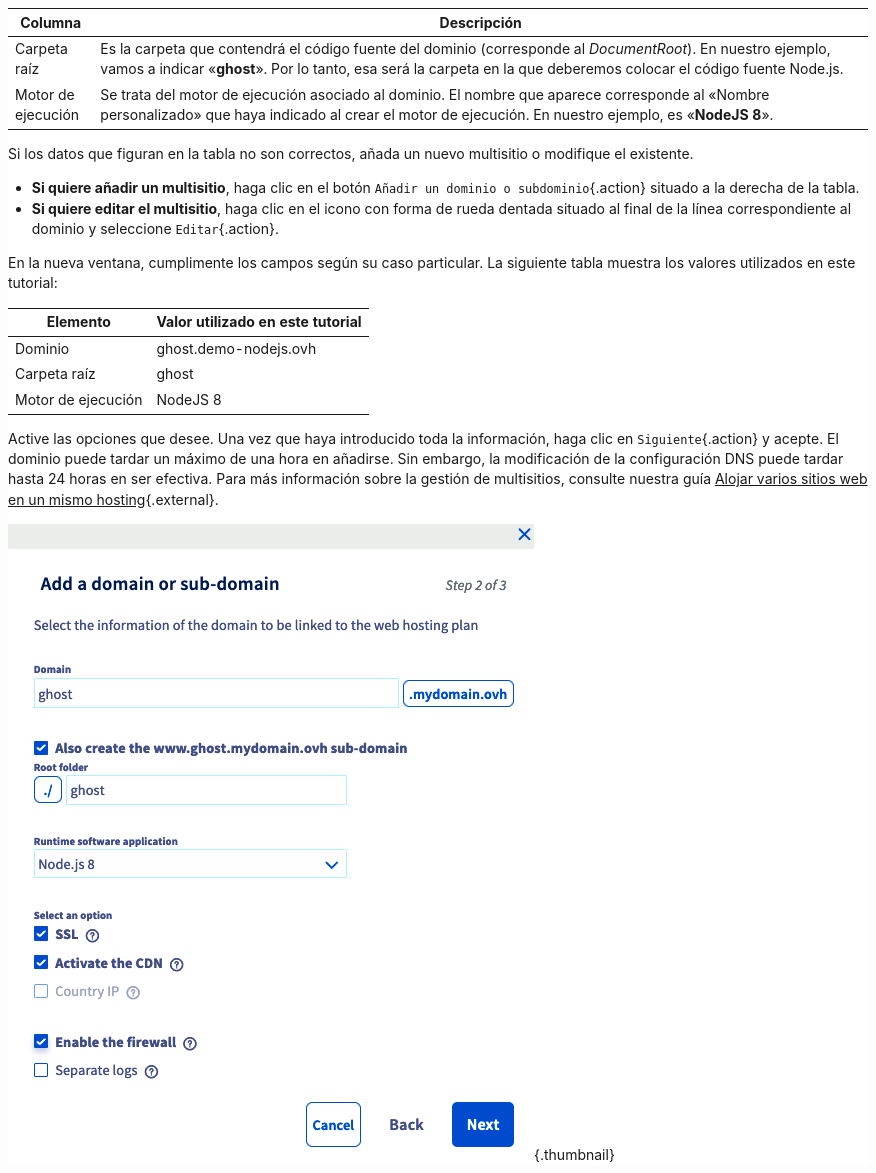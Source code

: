 |Columna|Descripción| 
|---|---| 
|Carpeta raíz|Es la carpeta que contendrá el código fuente del dominio (corresponde al *DocumentRoot*). En nuestro ejemplo, vamos a indicar «**ghost**». Por lo tanto, esa será la carpeta en la que deberemos colocar el código fuente Node.js.|
|Motor de ejecución|Se trata del motor de ejecución asociado al dominio. El nombre que aparece corresponde al «Nombre personalizado» que haya indicado al crear el motor de ejecución. En nuestro ejemplo, es «**NodeJS 8**».|

Si los datos que figuran en la tabla no son correctos, añada un nuevo multisitio o modifique el existente.

- **Si quiere añadir un multisitio**, haga clic en el botón `Añadir un dominio o subdominio`{.action} situado a la derecha de la tabla.
- **Si quiere editar el multisitio**, haga clic en el icono con forma de rueda dentada situado al final de la línea correspondiente al dominio y seleccione `Editar`{.action}.

En la nueva ventana, cumplimente los campos según su caso particular. La siguiente tabla muestra los valores utilizados en este tutorial:

|Elemento|Valor utilizado en este tutorial| 
|---|---| 
|Dominio|ghost.demo-nodejs.ovh|
|Carpeta raíz|ghost|
|Motor de ejecución|NodeJS 8|

Active las opciones que desee. Una vez que haya introducido toda la información, haga clic en `Siguiente`{.action} y acepte. El dominio puede tardar un máximo de una hora en añadirse. Sin embargo, la modificación de la configuración DNS puede tardar hasta 24 horas en ser efectiva. Para más información sobre la gestión de multisitios, consulte nuestra guía [Alojar varios sitios web en un mismo hosting](/pages/web_cloud/web_hosting/multisites_configure_multisite){.external}.

![ghostcloudweb](images/add-a-domain-or-sub-domain-step-2-ghost.png){.thumbnail}

